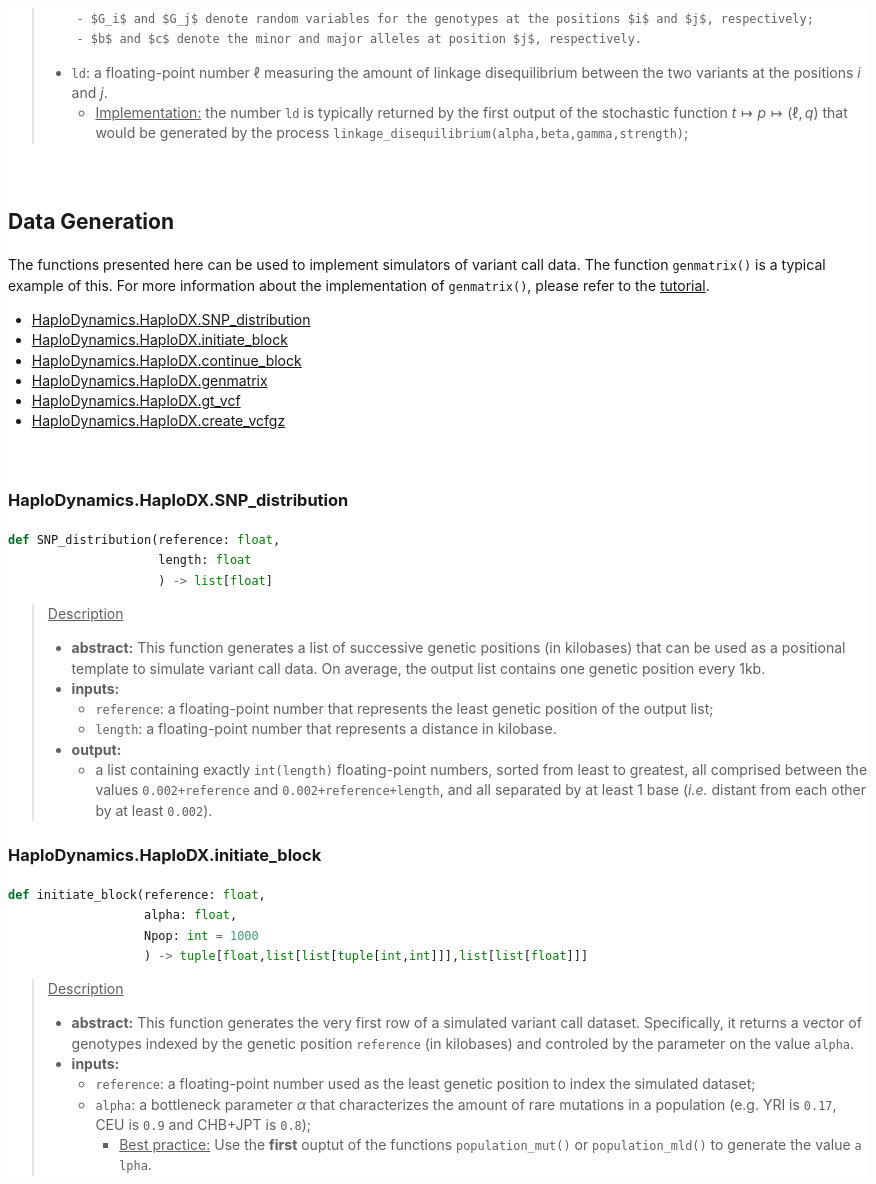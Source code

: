 >         - $G_i$ and $G_j$ denote random variables for the genotypes at the positions $i$ and $j$, respectively;
>         - $b$ and $c$ denote the minor and major alleles at position $j$, respectively.
>   - ```ld```: a floating-point number $\ell$ measuring the amount of linkage disequilibrium between the two variants at the positions $i$ and $j$.
>     - <ins>Implementation:</ins> the number ```ld``` is typically returned by the first output of the stochastic function $t \mapsto p \mapsto (\ell,q)$ that would be generated by the process ```linkage_disequilibrium(alpha,beta,gamma,strength)```;
>

&nbsp; 

## Data Generation
The functions presented here can be used to implement simulators of variant call data. The function ```genmatrix()``` is a typical example of this. For more information about the implementation of ```genmatrix()```, please refer to the <a href="https://www.normalesup.org/~tuyeras/node_diss/blg/home.php?page=blg_stat/stat_1/home.php">tutorial</a>.

* [HaploDynamics.HaploDX.SNP_distribution](#haplodynamicshaplodxsnp_distribution)
* [HaploDynamics.HaploDX.initiate_block](#haplodynamicshaplodxinitiate_block)
* [HaploDynamics.HaploDX.continue_block](#haplodynamicshaplodxcontinue_block)
* [HaploDynamics.HaploDX.genmatrix](#haplodynamicshaplodxgenmatrix)
* [HaploDynamics.HaploDX.gt_vcf](#haplodynamicshaplodxgt_vcf)
* [HaploDynamics.HaploDX.create_vcfgz](#haplodynamicshaplodxcreate_vcfgz)

&nbsp; 

### HaploDynamics.HaploDX.SNP_distribution
```python
def SNP_distribution(reference: float,
                     length: float
                     ) -> list[float]
```
> <ins>Description</ins>
> - **abstract:** This function generates a list of successive genetic positions (in kilobases) that can be used as a positional template to simulate variant call data. On average, the output list contains one genetic position every 1kb.
> - **inputs:**
>   - ```reference```: a floating-point number that represents the least genetic position of the output list;
>   - ```length```: a floating-point number that represents a distance in kilobase.
> - **output:**
>   - a list containing exactly ```int(length)``` floating-point numbers, sorted from least to greatest, all comprised between the values ```0.002+reference``` and ```0.002+reference+length```, and all separated by at least $1$ base (_i.e._ distant from each other by at least ```0.002```).
>

### HaploDynamics.HaploDX.initiate_block
```python
def initiate_block(reference: float,
                   alpha: float,
                   Npop: int = 1000
                   ) -> tuple[float,list[list[tuple[int,int]]],list[list[float]]]
```
> <ins>Description</ins>
> - **abstract:** This function generates the very first row of a simulated variant call dataset. Specifically, it returns a vector of genotypes indexed by the genetic position ```reference``` (in kilobases) and controled by the parameter on the value ```alpha```.
> - **inputs:**
>   - ```reference```: a floating-point number used as the least genetic position to index the simulated dataset;
>   - ```alpha```: a bottleneck parameter $\alpha$ that characterizes the amount of rare mutations in a population (e.g. YRI is ```0.17```, CEU is ```0.9``` and CHB+JPT is ```0.8```);
>       - <ins>Best practice:</ins> Use the **first** ouptut of the functions ```population_mut()``` or ```population_mld()``` to generate the value ```alpha```.